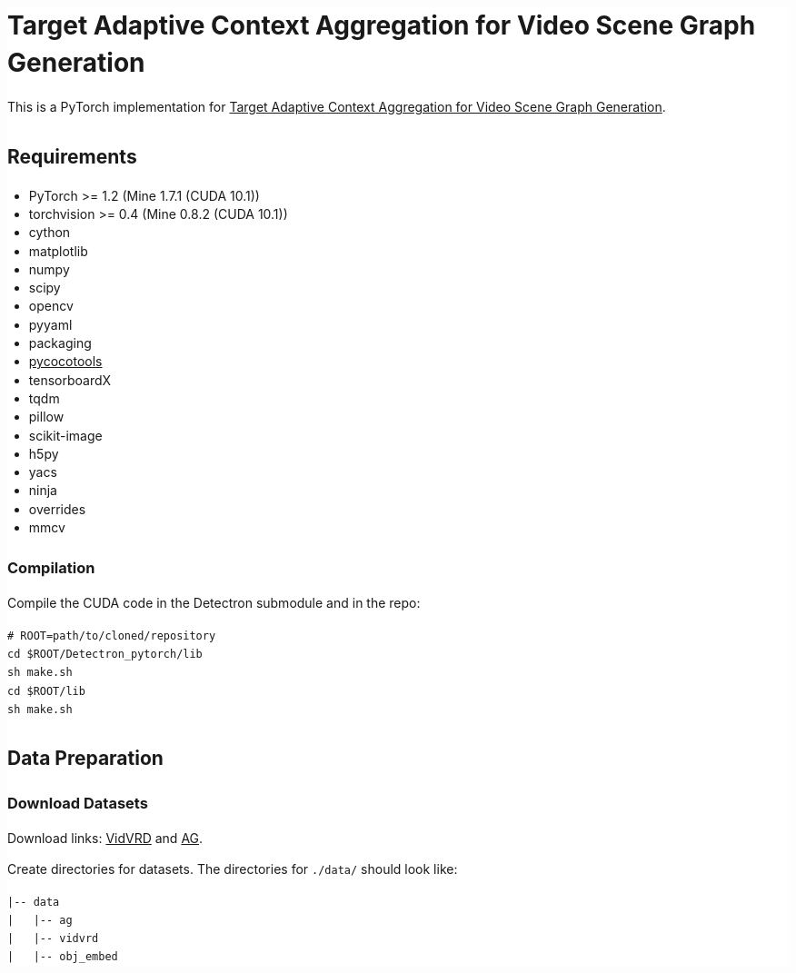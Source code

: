 # Target Adaptive Context Aggregation for Video Scene Graph Generation

This is a PyTorch implementation for [Target Adaptive Context Aggregation for Video Scene Graph Generation](https://arxiv.org/abs/2108.08121).

## Requirements
- PyTorch >= 1.2 (Mine 1.7.1 (CUDA 10.1))
- torchvision >= 0.4 (Mine 0.8.2 (CUDA 10.1))
- cython
- matplotlib
- numpy
- scipy
- opencv
- pyyaml
- packaging
- [pycocotools](https://github.com/cocodataset/cocoapi)
- tensorboardX
- tqdm
- pillow
- scikit-image
- h5py
- yacs
- ninja
- overrides
- mmcv

### Compilation
Compile the CUDA code in the Detectron submodule and in the repo:
```
# ROOT=path/to/cloned/repository
cd $ROOT/Detectron_pytorch/lib
sh make.sh
cd $ROOT/lib
sh make.sh
```

## Data Preparation

### Download Datasets

Download links: [VidVRD](https://xdshang.github.io/docs/imagenet-vidvrd.html) and [AG](https://www.actiongenome.org/#download).

Create directories for datasets. The directories for `./data/` should look like:

```
|-- data
|   |-- ag
|   |-- vidvrd
|   |-- obj_embed
```
